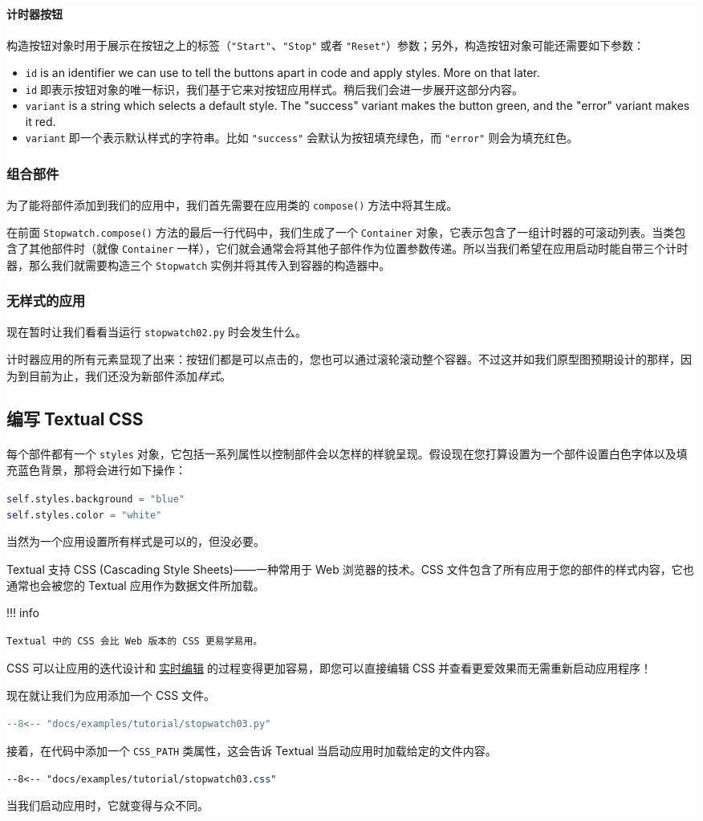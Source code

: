 #### 计时器按钮

构造按钮对象时用于展示在按钮之上的标签（`"Start"`、`"Stop"` 或者 `"Reset"`）参数；另外，构造按钮对象可能还需要如下参数：

- `id` is an identifier we can use to tell the buttons apart in code and apply styles. More on that later.
- `id` 即表示按钮对象的唯一标识，我们基于它来对按钮应用样式。稍后我们会进一步展开这部分内容。
- `variant` is a string which selects a default style. The "success" variant makes the button green, and the "error" variant makes it red.
- `variant` 即一个表示默认样式的字符串。比如 `"success"` 会默认为按钮填充绿色，而 `"error"` 则会为填充红色。

### 组合部件

为了能将部件添加到我们的应用中，我们首先需要在应用类的 `compose()` 方法中将其生成。

在前面 `Stopwatch.compose()` 方法的最后一行代码中，我们生成了一个 `Container` 对象，它表示包含了一组计时器的可滚动列表。当类包含了其他部件时（就像 `Container` 一样），它们就会通常会将其他子部件作为位置参数传递。所以当我们希望在应用启动时能自带三个计时器，那么我们就需要构造三个 `Stopwatch` 实例并将其传入到容器的构造器中。

### 无样式的应用

现在暂时让我们看看当运行 `stopwatch02.py` 时会发生什么。

```{.textual path="docs/examples/tutorial/stopwatch02.py" title="stopwatch02.py"}
```

计时器应用的所有元素显现了出来：按钮们都是可以点击的，您也可以通过滚轮滚动整个容器。不过这并如我们原型图预期设计的那样，因为到目前为止，我们还没为新部件添加*样式*。

## 编写 Textual CSS

每个部件都有一个 `styles` 对象，它包括一系列属性以控制部件会以怎样的样貌呈现。假设现在您打算设置为一个部件设置白色字体以及填充蓝色背景，那将会进行如下操作：

```python
self.styles.background = "blue"
self.styles.color = "white"
```

当然为一个应用设置所有样式是可以的，但没必要。

Textual 支持 CSS (Cascading Style Sheets)——一种常用于 Web 浏览器的技术。CSS 文件包含了所有应用于您的部件的样式内容，它也通常也会被您的 Textual 应用作为数据文件所加载。

!!! info

    Textual 中的 CSS 会比 Web 版本的 CSS 更易学易用。

CSS 可以让应用的迭代设计和 [实时编辑](./guide/devtools.md#live-editing) 的过程变得更加容易，即您可以直接编辑 CSS 并查看更爱效果而无需重新启动应用程序！

现在就让我们为应用添加一个 CSS 文件。

```python title="stopwatch03.py" hl_lines="24"
--8<-- "docs/examples/tutorial/stopwatch03.py"
```

接着，在代码中添加一个 `CSS_PATH` 类属性，这会告诉 Textual 当启动应用时加载给定的文件内容。

```sass title="stopwatch03.css"
--8<-- "docs/examples/tutorial/stopwatch03.css"
```

当我们启动应用时，它就变得与众不同。
